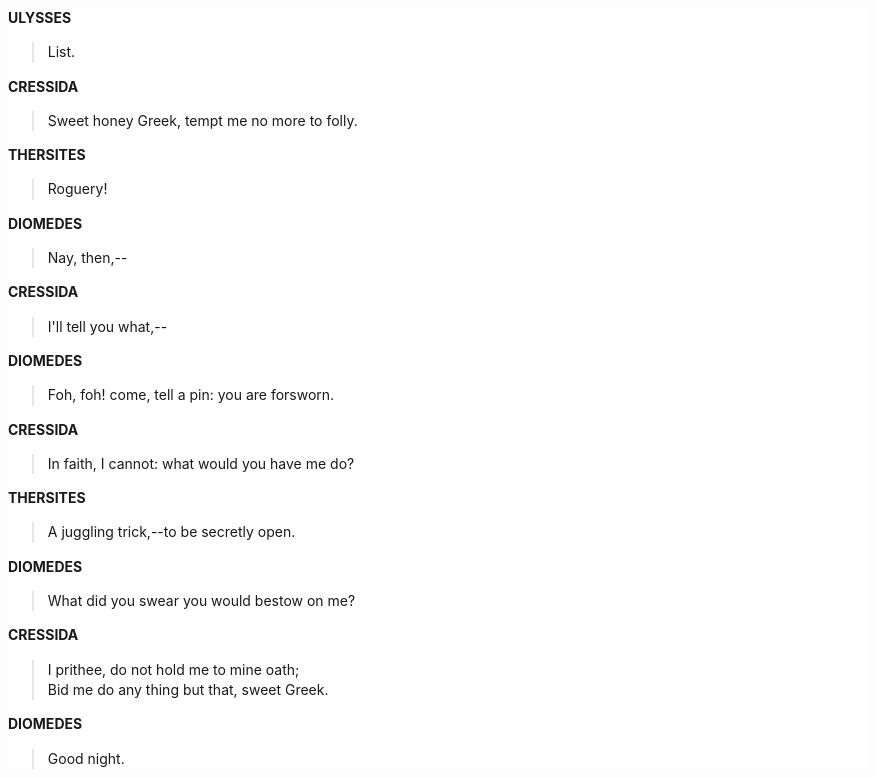<A NAME=speech16><b>ULYSSES</b></a>
<blockquote>
<A NAME=18>List.</A><br>
</blockquote>

<A NAME=speech17><b>CRESSIDA</b></a>
<blockquote>
<A NAME=19>Sweet honey Greek, tempt me no more to folly.</A><br>
</blockquote>

<A NAME=speech18><b>THERSITES</b></a>
<blockquote>
<A NAME=20>Roguery!</A><br>
</blockquote>

<A NAME=speech19><b>DIOMEDES</b></a>
<blockquote>
<A NAME=21>Nay, then,--</A><br>
</blockquote>

<A NAME=speech20><b>CRESSIDA</b></a>
<blockquote>
<A NAME=22>I'll tell you what,--</A><br>
</blockquote>

<A NAME=speech21><b>DIOMEDES</b></a>
<blockquote>
<A NAME=23>Foh, foh! come, tell a pin: you are forsworn.</A><br>
</blockquote>

<A NAME=speech22><b>CRESSIDA</b></a>
<blockquote>
<A NAME=24>In faith, I cannot: what would you have me do?</A><br>
</blockquote>

<A NAME=speech23><b>THERSITES</b></a>
<blockquote>
<A NAME=25>A juggling trick,--to be secretly open.</A><br>
</blockquote>

<A NAME=speech24><b>DIOMEDES</b></a>
<blockquote>
<A NAME=26>What did you swear you would bestow on me?</A><br>
</blockquote>

<A NAME=speech25><b>CRESSIDA</b></a>
<blockquote>
<A NAME=27>I prithee, do not hold me to mine oath;</A><br>
<A NAME=28>Bid me do any thing but that, sweet Greek.</A><br>
</blockquote>

<A NAME=speech26><b>DIOMEDES</b></a>
<blockquote>
<A NAME=29>Good night.</A><br>
</blockquote>
